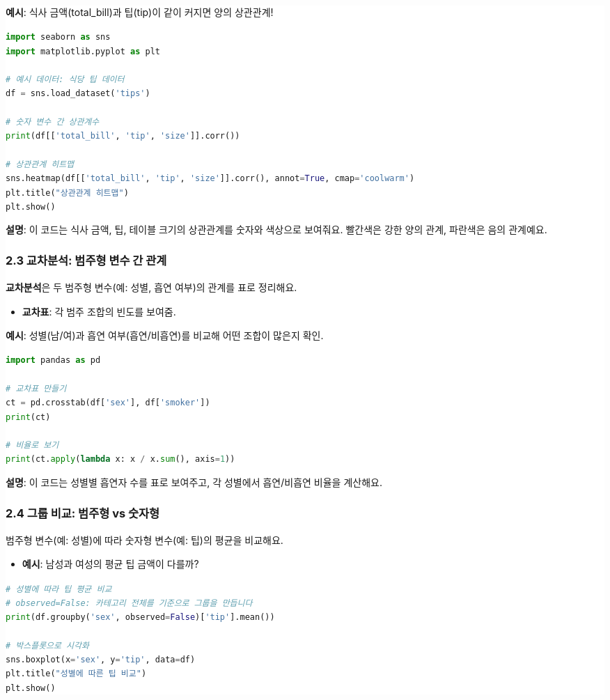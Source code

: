 **예시**: 식사 금액(total_bill)과 팁(tip)이 같이 커지면 양의 상관관계!

```python
import seaborn as sns
import matplotlib.pyplot as plt

# 예시 데이터: 식당 팁 데이터
df = sns.load_dataset('tips')

# 숫자 변수 간 상관계수
print(df[['total_bill', 'tip', 'size']].corr())

# 상관관계 히트맵
sns.heatmap(df[['total_bill', 'tip', 'size']].corr(), annot=True, cmap='coolwarm')
plt.title("상관관계 히트맵")
plt.show()
```

**설명**: 이 코드는 식사 금액, 팁, 테이블 크기의 상관관계를 숫자와 색상으로 보여줘요. 빨간색은 강한 양의 관계, 파란색은 음의 관계예요.

### 2.3 교차분석: 범주형 변수 간 관계

**교차분석**은 두 범주형 변수(예: 성별, 흡연 여부)의 관계를 표로 정리해요.  
- **교차표**: 각 범주 조합의 빈도를 보여줌.

**예시**: 성별(남/여)과 흡연 여부(흡연/비흡연)를 비교해 어떤 조합이 많은지 확인.


```python
import pandas as pd

# 교차표 만들기
ct = pd.crosstab(df['sex'], df['smoker'])
print(ct)

# 비율로 보기
print(ct.apply(lambda x: x / x.sum(), axis=1))
```
**설명**: 이 코드는 성별별 흡연자 수를 표로 보여주고, 각 성별에서 흡연/비흡연 비율을 계산해요.

### 2.4 그룹 비교: 범주형 vs 숫자형

범주형 변수(예: 성별)에 따라 숫자형 변수(예: 팁)의 평균을 비교해요.  
- **예시**: 남성과 여성의 평균 팁 금액이 다를까?

```python
# 성별에 따라 팁 평균 비교
# observed=False: 카테고리 전체를 기준으로 그룹을 만듭니다
print(df.groupby('sex', observed=False)['tip'].mean())

# 박스플롯으로 시각화
sns.boxplot(x='sex', y='tip', data=df)
plt.title("성별에 따른 팁 비교")
plt.show()
```
